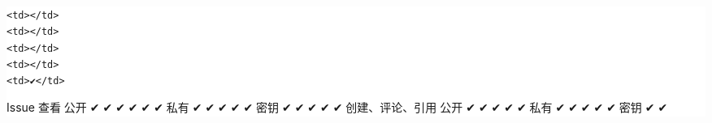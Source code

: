     <td></td>
    <td></td>
    <td></td>
    <td></td>
    <td>✔</td>
  </tr>

  <tr>
    <td rowspan="15">Issue</td>
    <td rowspan="3">查看</td>
    <td>公开</td>
    <td>✔</td>
    <td>✔</td>
    <td>✔</td>
    <td>✔</td>
    <td>✔</td>
    <td>✔</td>
    <td></td>
  </tr>
  <tr>
    <td>私有</td>
    <td>✔</td>
    <td>✔</td>
    <td>✔</td>
    <td>✔</td>
    <td>✔</td>
    <td></td>
    <td></td>
  </tr>
  <tr>
    <td>密钥</td>
    <td>✔</td>
    <td>✔</td>
    <td>✔</td>
    <td>✔</td>
    <td>✔</td>
    <td></td>
    <td></td>
  </tr>
  <tr>
    <td rowspan="3">创建、评论、引用</td>
    <td>公开</td>
    <td>✔</td>
    <td>✔</td>
    <td>✔</td>
    <td>✔</td>
    <td>✔</td>
    <td></td>
    <td></td>
  </tr>
  <tr>
    <td>私有</td>
    <td>✔</td>
    <td>✔</td>
    <td>✔</td>
    <td>✔</td>
    <td>✔</td>
    <td></td>
    <td></td>
  </tr>
  <tr>
    <td>密钥</td>
    <td>✔</td>
    <td>✔</td>